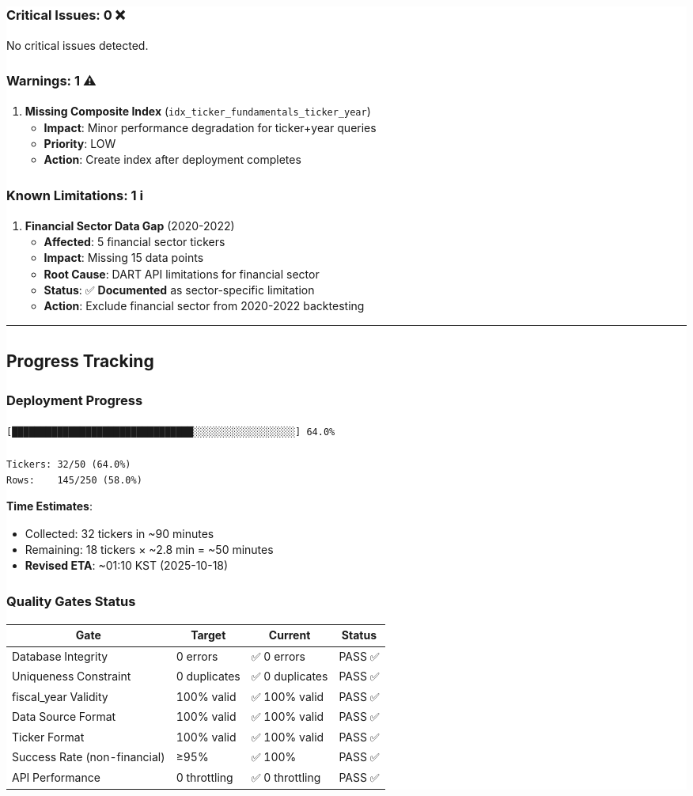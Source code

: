 ### Critical Issues: 0 ❌

No critical issues detected.

### Warnings: 1 ⚠️

1. **Missing Composite Index** (`idx_ticker_fundamentals_ticker_year`)
   - **Impact**: Minor performance degradation for ticker+year queries
   - **Priority**: LOW
   - **Action**: Create index after deployment completes

### Known Limitations: 1 ℹ️

1. **Financial Sector Data Gap** (2020-2022)
   - **Affected**: 5 financial sector tickers
   - **Impact**: Missing 15 data points
   - **Root Cause**: DART API limitations for financial sector
   - **Status**: ✅ **Documented** as sector-specific limitation
   - **Action**: Exclude financial sector from 2020-2022 backtesting

---

## Progress Tracking

### Deployment Progress

```
[████████████████████████████████░░░░░░░░░░░░░░░░░░] 64.0%

Tickers: 32/50 (64.0%)
Rows:    145/250 (58.0%)
```

**Time Estimates**:
- Collected: 32 tickers in ~90 minutes
- Remaining: 18 tickers × ~2.8 min = ~50 minutes
- **Revised ETA**: ~01:10 KST (2025-10-18)

### Quality Gates Status

| Gate | Target | Current | Status |
|------|--------|---------|--------|
| Database Integrity | 0 errors | ✅ 0 errors | PASS ✅ |
| Uniqueness Constraint | 0 duplicates | ✅ 0 duplicates | PASS ✅ |
| fiscal_year Validity | 100% valid | ✅ 100% valid | PASS ✅ |
| Data Source Format | 100% valid | ✅ 100% valid | PASS ✅ |
| Ticker Format | 100% valid | ✅ 100% valid | PASS ✅ |
| Success Rate (non-financial) | ≥95% | ✅ 100% | PASS ✅ |
| API Performance | 0 throttling | ✅ 0 throttling | PASS ✅ |
